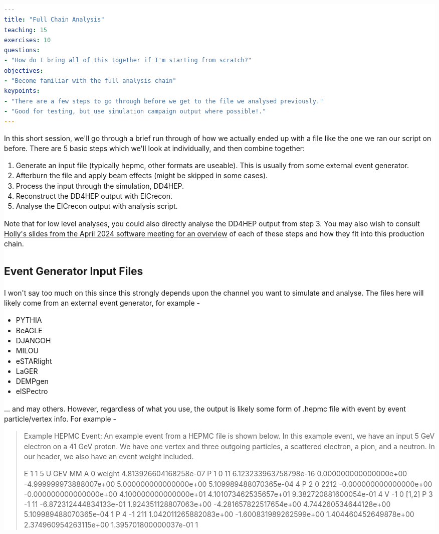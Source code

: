 ```yaml
---
title: "Full Chain Analysis"
teaching: 15
exercises: 10
questions:
- "How do I bring all of this together if I'm starting from scratch?"
objectives:
- "Become familiar with the full analysis chain"
keypoints:
- "There are a few steps to go through before we get to the file we analysed previously."
- "Good for testing, but use simulation campaign output where possible!."
---
```


In this short session, we'll go through a brief run through of how we actually ended up with a file like the one we ran our script on before. There are 5 basic steps which we'll look at individually, and then combine together:

1. Generate an input file (typically hepmc, other formats are useable). This is usually from some external event generator.
2. Afterburn the file and apply beam effects (might be skipped in some cases).
3. Process the input through the simulation, DD4HEP.
4. Reconstruct the DD4HEP output with EICrecon.
5. Analyse the EICrecon output with analysis script.

Note that for low level analyses, you could also directly analyse the DD4HEP output from step 3. You may also wish to consult [Holly's slides from the April 2024 software meeting for an overview](https://indico.cern.ch/event/1343984/contributions/5927492/attachments/2843633/4971409/tutorial_overview.pdf) of each of these steps and how they fit into this production chain.

## Event Generator Input Files

I won't say too much on this since this strongly depends upon the channel you want to simulate and analyse. The files here will likely come from an external event generator, for example -

- PYTHIA
- BeAGLE
- DJANGOH
- MILOU
- eSTARlight
- LaGER
- DEMPgen
- elSPectro

... and may others. However, regardless of what you use, the output is likely some form of .hepmc file with event by event particle/vertex info. For example -

> Example HEPMC Event:
> An example event from a HEPMC file is shown below. In this example event, we have an input 5 GeV electron on a 41 GeV proton. We have one vertex and three outgoing particles, a scattered electron, a pion, and a neutron. In our header, we also have an event weight included.
> 
> E 1 1 5
> U GEV MM
> A 0 weight 4.813926604168258e-07
> P 1 0 11 6.123233963758798e-16 0.000000000000000e+00 -4.999999973888007e+00 5.000000000000000e+00 5.109989488070365e-04 4
> P 2 0 2212 -0.000000000000000e+00 -0.000000000000000e+00 4.100000000000000e+01 4.101073462535657e+01 9.382720881600054e-01 4
> V -1 0 [1,2]
> P 3 -1 11 -6.872312444834133e-01 1.924351128807063e+00 -4.281657822517654e+00 4.744260534644128e+00 5.109989488070365e-04 1
> P 4 -1 211 1.042011265882083e+00 -1.600831989262599e+00 1.404460452649878e+00 2.374960954263115e+00 1.395701800000037e-01 1
